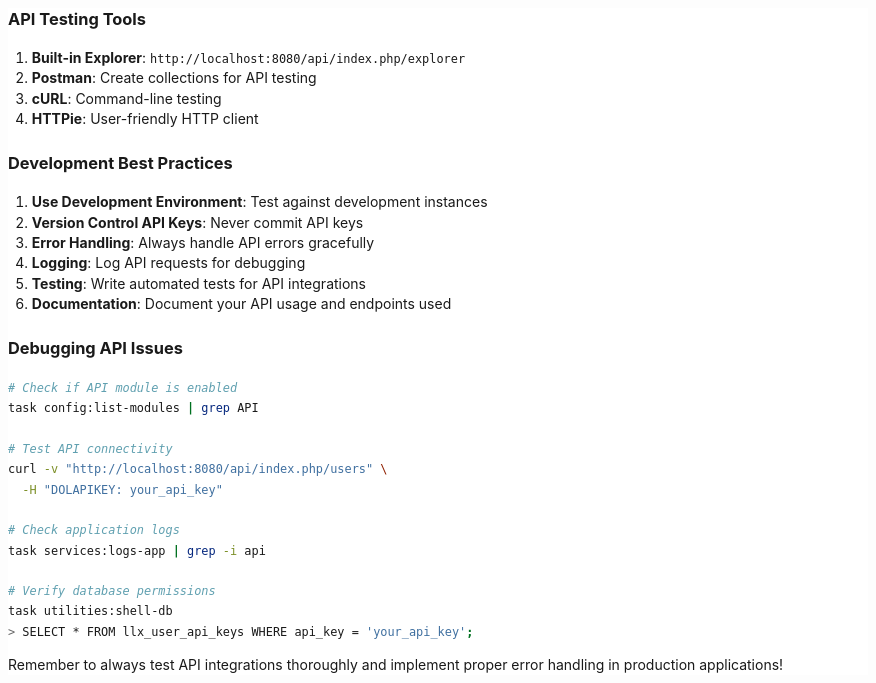 ### API Testing Tools

1. **Built-in Explorer**: `http://localhost:8080/api/index.php/explorer`
2. **Postman**: Create collections for API testing
3. **cURL**: Command-line testing
4. **HTTPie**: User-friendly HTTP client

### Development Best Practices

1. **Use Development Environment**: Test against development instances
2. **Version Control API Keys**: Never commit API keys
3. **Error Handling**: Always handle API errors gracefully
4. **Logging**: Log API requests for debugging
5. **Testing**: Write automated tests for API integrations
6. **Documentation**: Document your API usage and endpoints used

### Debugging API Issues

```bash
# Check if API module is enabled
task config:list-modules | grep API

# Test API connectivity
curl -v "http://localhost:8080/api/index.php/users" \
  -H "DOLAPIKEY: your_api_key"

# Check application logs
task services:logs-app | grep -i api

# Verify database permissions
task utilities:shell-db
> SELECT * FROM llx_user_api_keys WHERE api_key = 'your_api_key';
```

Remember to always test API integrations thoroughly and implement proper error handling in production applications!
